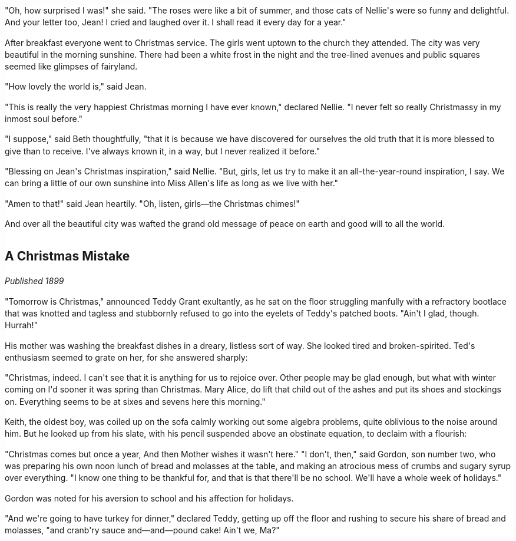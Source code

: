 "Oh, how surprised I was!" she said. "The roses were like a bit of summer, and those cats of Nellie's were so funny and delightful. And your letter too, Jean! I cried and laughed over it. I shall read it every day for a year."

After breakfast everyone went to Christmas service. The girls went uptown to the church they attended. The city was very beautiful in the morning sunshine. There had been a white frost in the night and the tree-lined avenues and public squares seemed like glimpses of fairyland.

"How lovely the world is," said Jean.

"This is really the very happiest Christmas morning I have ever known," declared Nellie. "I never felt so really Christmassy in my inmost soul before."

"I suppose," said Beth thoughtfully, "that it is because we have discovered for ourselves the old truth that it is more blessed to give than to receive. I've always known it, in a way, but I never realized it before."

"Blessing on Jean's Christmas inspiration," said Nellie. "But, girls, let us try to make it an all-the-year-round inspiration, I say. We can bring a little of our own sunshine into Miss Allen's life as long as we live with her."

"Amen to that!" said Jean heartily. "Oh, listen, girls—the Christmas chimes!"

And over all the beautiful city was wafted the grand old message of peace on earth and good will to all the world.


## A Christmas Mistake

_Published 1899_

"Tomorrow is Christmas," announced Teddy Grant exultantly, as he sat on the floor struggling manfully with a refractory bootlace that was knotted and tagless and stubbornly refused to go into the eyelets of Teddy's patched boots. "Ain't I glad, though. Hurrah!"

His mother was washing the breakfast dishes in a dreary, listless sort of way. She looked tired and broken-spirited. Ted's enthusiasm seemed to grate on her, for she answered sharply:

"Christmas, indeed. I can't see that it is anything for us to rejoice over. Other people may be glad enough, but what with winter coming on I'd sooner it was spring than Christmas. Mary Alice, do lift that child out of the ashes and put its shoes and stockings on. Everything seems to be at sixes and sevens here this morning."

Keith, the oldest boy, was coiled up on the sofa calmly working out some algebra problems, quite oblivious to the noise around him. But he looked up from his slate, with his pencil suspended above an obstinate equation, to declaim with a flourish:

"Christmas comes but once a year,
And then Mother wishes it wasn't here."
"I don't, then," said Gordon, son number two, who was preparing his own noon lunch of bread and molasses at the table, and making an atrocious mess of crumbs and sugary syrup over everything. "I know one thing to be thankful for, and that is that there'll be no school. We'll have a whole week of holidays."

Gordon was noted for his aversion to school and his affection for holidays.

"And we're going to have turkey for dinner," declared Teddy, getting up off the floor and rushing to secure his share of bread and molasses, "and cranb'ry sauce and—and—pound cake! Ain't we, Ma?"

